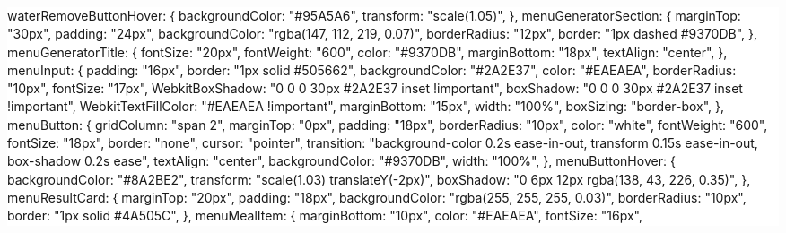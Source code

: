   waterRemoveButtonHover: {
    backgroundColor: "#95A5A6",
    transform: "scale(1.05)",
  },
  menuGeneratorSection: {
    marginTop: "30px",
    padding: "24px",
    backgroundColor: "rgba(147, 112, 219, 0.07)",
    borderRadius: "12px",
    border: "1px dashed #9370DB",
  },
  menuGeneratorTitle: {
    fontSize: "20px",
    fontWeight: "600",
    color: "#9370DB",
    marginBottom: "18px",
    textAlign: "center",
  },
  menuInput: {
    padding: "16px",
    border: "1px solid #505662",
    backgroundColor: "#2A2E37",
    color: "#EAEAEA",
    borderRadius: "10px",
    fontSize: "17px",
    WebkitBoxShadow: "0 0 0 30px #2A2E37 inset !important",
    boxShadow: "0 0 0 30px #2A2E37 inset !important",
    WebkitTextFillColor: "#EAEAEA !important",
    marginBottom: "15px",
    width: "100%",
    boxSizing: "border-box",
  },
  menuButton: {
    gridColumn: "span 2",
    marginTop: "0px",
    padding: "18px",
    borderRadius: "10px",
    color: "white",
    fontWeight: "600",
    fontSize: "18px",
    border: "none",
    cursor: "pointer",
    transition:
      "background-color 0.2s ease-in-out, transform 0.15s ease-in-out, box-shadow 0.2s ease",
    textAlign: "center",
    backgroundColor: "#9370DB",
    width: "100%",
  },
  menuButtonHover: {
    backgroundColor: "#8A2BE2",
    transform: "scale(1.03) translateY(-2px)",
    boxShadow: "0 6px 12px rgba(138, 43, 226, 0.35)",
  },
  menuResultCard: {
    marginTop: "20px",
    padding: "18px",
    backgroundColor: "rgba(255, 255, 255, 0.03)",
    borderRadius: "10px",
    border: "1px solid #4A505C",
  },
  menuMealItem: {
    marginBottom: "10px",
    color: "#EAEAEA",
    fontSize: "16px",